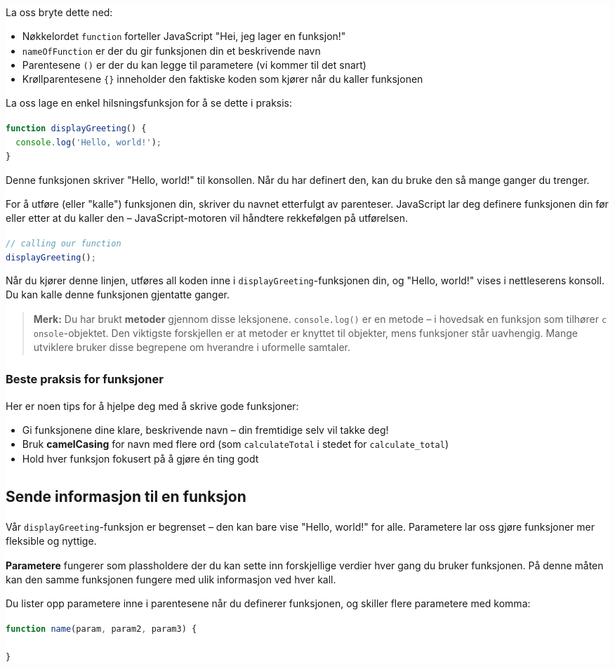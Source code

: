 La oss bryte dette ned:
- Nøkkelordet `function` forteller JavaScript "Hei, jeg lager en funksjon!"
- `nameOfFunction` er der du gir funksjonen din et beskrivende navn
- Parentesene `()` er der du kan legge til parametere (vi kommer til det snart)
- Krøllparentesene `{}` inneholder den faktiske koden som kjører når du kaller funksjonen

La oss lage en enkel hilsningsfunksjon for å se dette i praksis:

```javascript
function displayGreeting() {
  console.log('Hello, world!');
}
```

Denne funksjonen skriver "Hello, world!" til konsollen. Når du har definert den, kan du bruke den så mange ganger du trenger.

For å utføre (eller "kalle") funksjonen din, skriver du navnet etterfulgt av parenteser. JavaScript lar deg definere funksjonen din før eller etter at du kaller den – JavaScript-motoren vil håndtere rekkefølgen på utførelsen.

```javascript
// calling our function
displayGreeting();
```

Når du kjører denne linjen, utføres all koden inne i `displayGreeting`-funksjonen din, og "Hello, world!" vises i nettleserens konsoll. Du kan kalle denne funksjonen gjentatte ganger.

> **Merk:** Du har brukt **metoder** gjennom disse leksjonene. `console.log()` er en metode – i hovedsak en funksjon som tilhører `console`-objektet. Den viktigste forskjellen er at metoder er knyttet til objekter, mens funksjoner står uavhengig. Mange utviklere bruker disse begrepene om hverandre i uformelle samtaler.

### Beste praksis for funksjoner

Her er noen tips for å hjelpe deg med å skrive gode funksjoner:

- Gi funksjonene dine klare, beskrivende navn – din fremtidige selv vil takke deg!
- Bruk **camelCasing** for navn med flere ord (som `calculateTotal` i stedet for `calculate_total`)
- Hold hver funksjon fokusert på å gjøre én ting godt

## Sende informasjon til en funksjon

Vår `displayGreeting`-funksjon er begrenset – den kan bare vise "Hello, world!" for alle. Parametere lar oss gjøre funksjoner mer fleksible og nyttige.

**Parametere** fungerer som plassholdere der du kan sette inn forskjellige verdier hver gang du bruker funksjonen. På denne måten kan den samme funksjonen fungere med ulik informasjon ved hver kall.

Du lister opp parametere inne i parentesene når du definerer funksjonen, og skiller flere parametere med komma:

```javascript
function name(param, param2, param3) {

}
```
